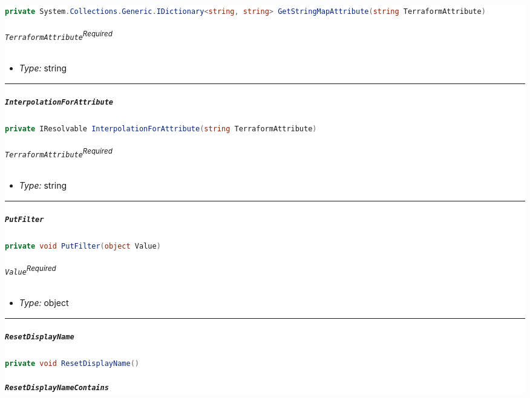 ```csharp
private System.Collections.Generic.IDictionary<string, string> GetStringMapAttribute(string TerraformAttribute)
```

###### `TerraformAttribute`<sup>Required</sup> <a name="TerraformAttribute" id="rhizo-co-terraform-provider-oci.dataOciDnsSteeringPolicies.DataOciDnsSteeringPolicies.getStringMapAttribute.parameter.terraformAttribute"></a>

- *Type:* string

---

##### `InterpolationForAttribute` <a name="InterpolationForAttribute" id="rhizo-co-terraform-provider-oci.dataOciDnsSteeringPolicies.DataOciDnsSteeringPolicies.interpolationForAttribute"></a>

```csharp
private IResolvable InterpolationForAttribute(string TerraformAttribute)
```

###### `TerraformAttribute`<sup>Required</sup> <a name="TerraformAttribute" id="rhizo-co-terraform-provider-oci.dataOciDnsSteeringPolicies.DataOciDnsSteeringPolicies.interpolationForAttribute.parameter.terraformAttribute"></a>

- *Type:* string

---

##### `PutFilter` <a name="PutFilter" id="rhizo-co-terraform-provider-oci.dataOciDnsSteeringPolicies.DataOciDnsSteeringPolicies.putFilter"></a>

```csharp
private void PutFilter(object Value)
```

###### `Value`<sup>Required</sup> <a name="Value" id="rhizo-co-terraform-provider-oci.dataOciDnsSteeringPolicies.DataOciDnsSteeringPolicies.putFilter.parameter.value"></a>

- *Type:* object

---

##### `ResetDisplayName` <a name="ResetDisplayName" id="rhizo-co-terraform-provider-oci.dataOciDnsSteeringPolicies.DataOciDnsSteeringPolicies.resetDisplayName"></a>

```csharp
private void ResetDisplayName()
```

##### `ResetDisplayNameContains` <a name="ResetDisplayNameContains" id="rhizo-co-terraform-provider-oci.dataOciDnsSteeringPolicies.DataOciDnsSteeringPolicies.resetDisplayNameContains"></a>
